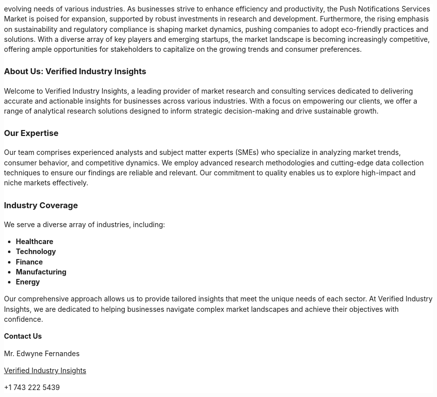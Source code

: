 evolving needs of various industries. As businesses strive to enhance efficiency and productivity, the Push Notifications Services Market is poised for expansion, supported by robust investments in research and development. Furthermore, the rising emphasis on sustainability and regulatory compliance is shaping market dynamics, pushing companies to adopt eco-friendly practices and solutions. With a diverse array of key players and emerging startups, the market landscape is becoming increasingly competitive, offering ample opportunities for stakeholders to capitalize on the growing trends and consumer preferences.</p><h3>About Us: Verified Industry Insights</h3><p>Welcome to Verified Industry Insights, a leading provider of market research and consulting services dedicated to delivering accurate and actionable insights for businesses across various industries. With a focus on empowering our clients, we offer a range of analytical research solutions designed to inform strategic decision-making and drive sustainable growth.</p><h3>Our Expertise</h3><p>Our team comprises experienced analysts and subject matter experts (SMEs) who specialize in analyzing market trends, consumer behavior, and competitive dynamics. We employ advanced research methodologies and cutting-edge data collection techniques to ensure our findings are reliable and relevant. Our commitment to quality enables us to explore high-impact and niche markets effectively.</p><h3>Industry Coverage</h3><p>We serve a diverse array of industries, including:</p><ul><li><strong>Healthcare</strong></li><li><strong>Technology</strong></li><li><strong>Finance</strong></li><li><strong>Manufacturing</strong></li><li><strong>Energy</strong></li></ul><p>Our comprehensive approach allows us to provide tailored insights that meet the unique needs of each sector. At Verified Industry Insights, we are dedicated to helping businesses navigate complex market landscapes and achieve their objectives with confidence.</p><p><strong>Contact Us</strong></p><p>Mr. Edwyne Fernandes</p><p><a href="https://www.verifiedindustryinsights.com/">Verified Industry Insights</a></p><p>+1 743 222 5439</p>
